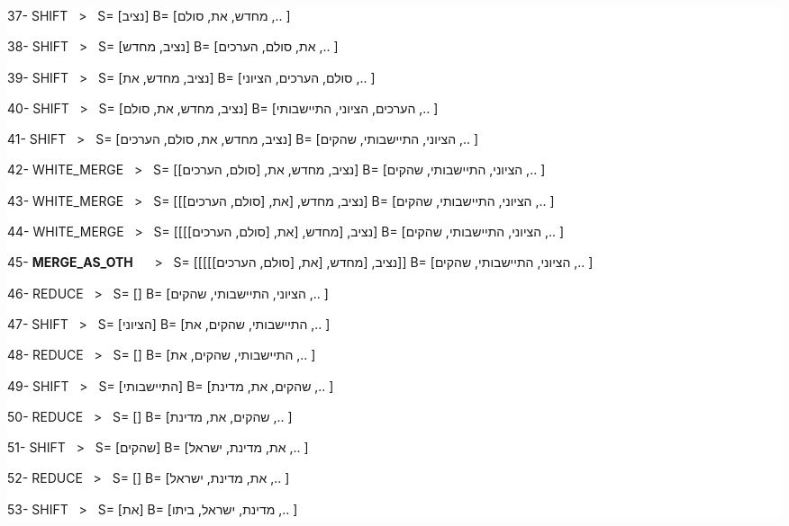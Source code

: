 

37- SHIFT&nbsp;&nbsp;&nbsp;>&nbsp;&nbsp;&nbsp;S= [נציב]   B= [מחדש, את, סולם ,.. ]



38- SHIFT&nbsp;&nbsp;&nbsp;>&nbsp;&nbsp;&nbsp;S= [נציב, מחדש]   B= [את, סולם, הערכים ,.. ]



39- SHIFT&nbsp;&nbsp;&nbsp;>&nbsp;&nbsp;&nbsp;S= [נציב, מחדש, את]   B= [סולם, הערכים, הציוני ,.. ]



40- SHIFT&nbsp;&nbsp;&nbsp;>&nbsp;&nbsp;&nbsp;S= [נציב, מחדש, את, סולם]   B= [הערכים, הציוני, התיישבותי ,.. ]



41- SHIFT&nbsp;&nbsp;&nbsp;>&nbsp;&nbsp;&nbsp;S= [נציב, מחדש, את, סולם, הערכים]   B= [הציוני, התיישבותי, שהקים ,.. ]



42- WHITE_MERGE&nbsp;&nbsp;&nbsp;>&nbsp;&nbsp;&nbsp;S= [נציב, מחדש, את, [סולם, הערכים]]   B= [הציוני, התיישבותי, שהקים ,.. ]



43- WHITE_MERGE&nbsp;&nbsp;&nbsp;>&nbsp;&nbsp;&nbsp;S= [נציב, מחדש, [את, [סולם, הערכים]]]   B= [הציוני, התיישבותי, שהקים ,.. ]



44- WHITE_MERGE&nbsp;&nbsp;&nbsp;>&nbsp;&nbsp;&nbsp;S= [נציב, [מחדש, [את, [סולם, הערכים]]]]   B= [הציוני, התיישבותי, שהקים ,.. ]



45- **MERGE_AS_OTH**&nbsp;&nbsp;&nbsp;&nbsp;&nbsp;&nbsp;>&nbsp;&nbsp;&nbsp;S= [[נציב, [מחדש, [את, [סולם, הערכים]]]]]   B= [הציוני, התיישבותי, שהקים ,.. ]



46- REDUCE&nbsp;&nbsp;&nbsp;>&nbsp;&nbsp;&nbsp;S= []   B= [הציוני, התיישבותי, שהקים ,.. ]



47- SHIFT&nbsp;&nbsp;&nbsp;>&nbsp;&nbsp;&nbsp;S= [הציוני]   B= [התיישבותי, שהקים, את ,.. ]



48- REDUCE&nbsp;&nbsp;&nbsp;>&nbsp;&nbsp;&nbsp;S= []   B= [התיישבותי, שהקים, את ,.. ]



49- SHIFT&nbsp;&nbsp;&nbsp;>&nbsp;&nbsp;&nbsp;S= [התיישבותי]   B= [שהקים, את, מדינת ,.. ]



50- REDUCE&nbsp;&nbsp;&nbsp;>&nbsp;&nbsp;&nbsp;S= []   B= [שהקים, את, מדינת ,.. ]



51- SHIFT&nbsp;&nbsp;&nbsp;>&nbsp;&nbsp;&nbsp;S= [שהקים]   B= [את, מדינת, ישראל ,.. ]



52- REDUCE&nbsp;&nbsp;&nbsp;>&nbsp;&nbsp;&nbsp;S= []   B= [את, מדינת, ישראל ,.. ]



53- SHIFT&nbsp;&nbsp;&nbsp;>&nbsp;&nbsp;&nbsp;S= [את]   B= [מדינת, ישראל, ביתו ,.. ]
